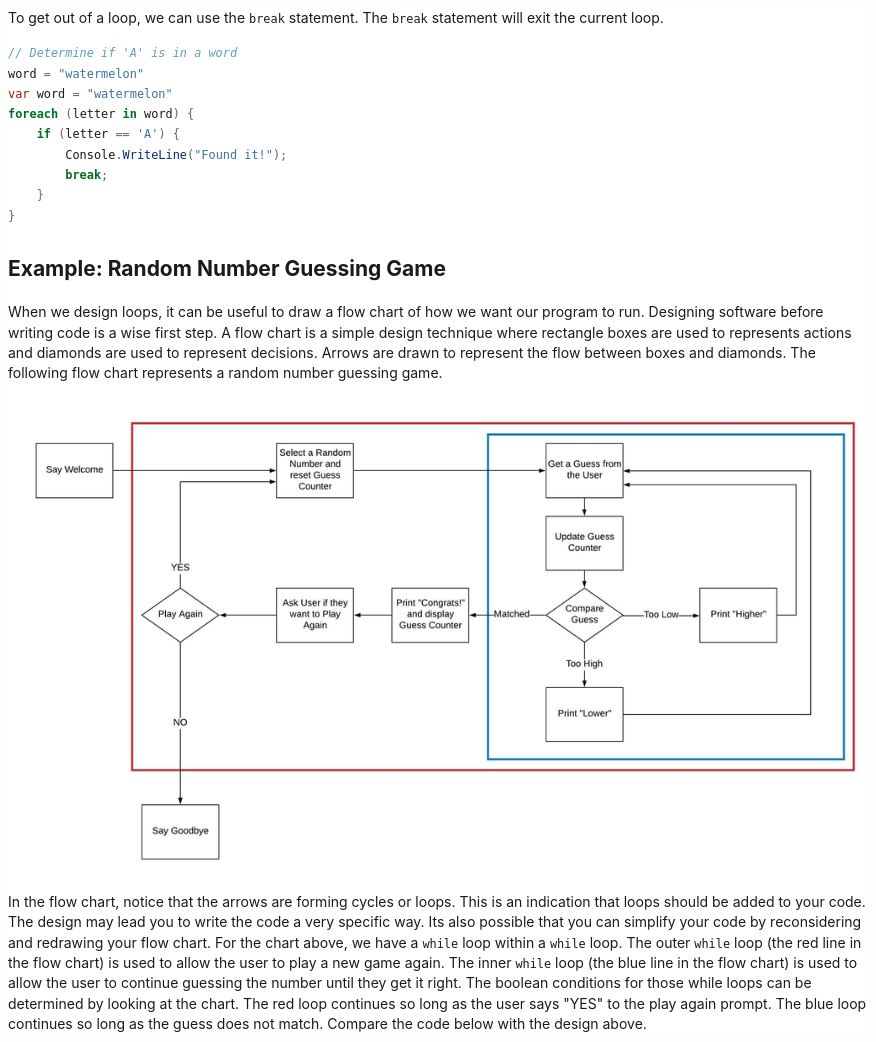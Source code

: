 To get out of a loop, we can use the `break` statement. The `break` statement will exit the current loop.

```csharp
// Determine if 'A' is in a word
word = "watermelon"
var word = "watermelon"
foreach (letter in word) {
    if (letter == 'A') {
        Console.WriteLine("Found it!");
        break;
    }
}
```

## Example: Random Number Guessing Game

When we design loops, it can be useful to draw a flow chart of how we want our program to run. Designing software before writing code is a wise first step. A flow chart is a simple design technique where rectangle boxes are used to represents actions and diamonds are used to represent decisions. Arrows are drawn to represent the flow between boxes and diamonds. The following flow chart represents a random number guessing game. 

![guess_design](guess_design.jpeg)

In the flow chart, notice that the arrows are forming cycles or loops. This is an indication that loops should be added to your code. The design may lead you to write the code a very specific way. Its also possible that you can simplify your code by reconsidering and redrawing your flow chart. For the chart above, we have a `while` loop within a `while` loop. The outer `while` loop (the red line in the flow chart) is used to allow the user to play a new game again. The inner `while` loop (the blue line in the flow chart) is used to allow the user to continue guessing the number until they get it right. The boolean conditions for those while loops can be determined by looking at the chart. The red loop continues so long as the user says "YES" to the play again prompt. The blue loop continues so long as the guess does not match. Compare the code below with the design above.
